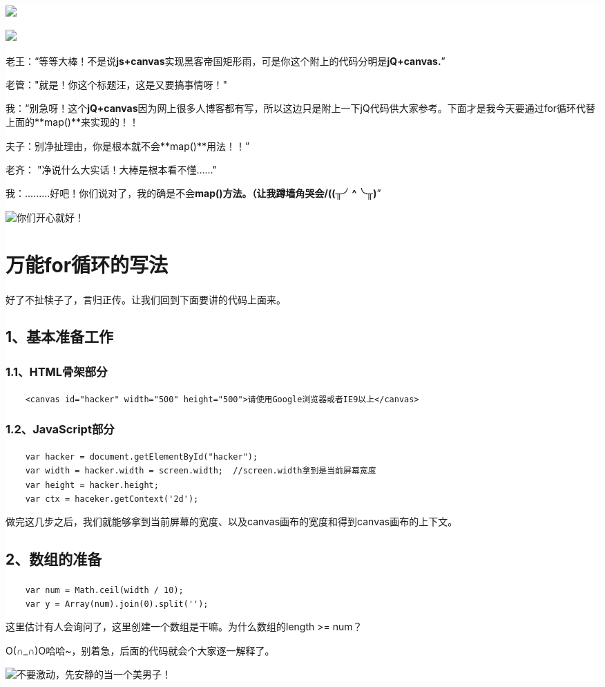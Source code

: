 ![](http://upload-images.jianshu.io/upload_images/2064035-fefabfb1e2de9843.jpg?imageMogr2/auto-orient/strip%7CimageView2/2/w/1240)


![](http://upload-images.jianshu.io/upload_images/2064035-c201d1ae918602e0.jpg?imageMogr2/auto-orient/strip%7CimageView2/2/w/1240)

老王：“等等大棒！不是说**js+canvas**实现黑客帝国矩形雨，可是你这个附上的代码分明是**jQ+canvas.**”

老管："就是！你这个标题汪，这是又要搞事情呀！"

我：“别急呀！这个**jQ+canvas**因为网上很多人博客都有写，所以这边只是附上一下jQ代码供大家参考。下面才是我今天要通过for循环代替上面的**map()**来实现的！！

夫子：别净扯理由，你是根本就不会**map()**用法！！”

老齐： "净说什么大实话！大棒是根本看不懂......"

我：.........好吧！你们说对了，我的确是不会**map()**方法。**（让我蹲墙角哭会/((╥╯^╰╥)**”

![你们开心就好！](http://upload-images.jianshu.io/upload_images/2064035-fcd6067ed4c6ad4a.png?imageMogr2/auto-orient/strip%7CimageView2/2/w/1240)


# 万能for循环的写法
好了不扯犊子了，言归正传。让我们回到下面要讲的代码上面来。

## 1、基本准备工作

### 1.1、HTML骨架部分

```
    <canvas id="hacker" width="500" height="500">请使用Google浏览器或者IE9以上</canvas>
```

### 1.2、JavaScript部分

```
	var hacker = document.getElementById("hacker");
	var width = hacker.width = screen.width;  //screen.width拿到是当前屏幕宽度
	var height = hacker.height;
	var ctx = haceker.getContext('2d');
```

做完这几步之后，我们就能够拿到当前屏幕的宽度、以及canvas画布的宽度和得到canvas画布的上下文。

## 2、数组的准备

```
    var num = Math.ceil(width / 10);
    var y = Array(num).join(0).split('');
```

这里估计有人会询问了，这里创建一个数组是干嘛。为什么数组的length >= num？

O(∩_∩)O哈哈~，别着急，后面的代码就会个大家逐一解释了。

![不要激动，先安静的当一个美男子！](http://upload-images.jianshu.io/upload_images/2064035-9936ae52bbad675f.gif?imageMogr2/auto-orient/strip)
